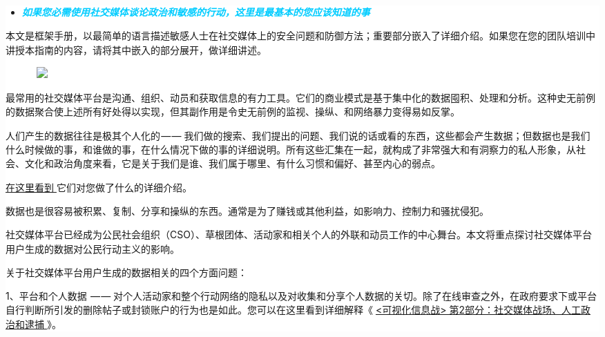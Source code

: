  <div class="entry-content">
  <ul>
   <li class="graf graf--p">
    <span style="color: #00ccff;">
     <em>
      <strong>
       如果您必需使用社交媒体谈论政治和敏感的行动，这里是最基本的您应该知道的事
      </strong>
     </em>
    </span>
   </li>
  </ul>
  <p class="graf graf--p">
   本文是框架手册，以最简单的语言描述敏感人士在社交媒体上的安全问题和防御方法；重要部分嵌入了详细介绍。如果您在您的团队培训中讲授本指南的内容，请将其中嵌入的部分展开，做详细讲述。
  </p>
  <figure class="graf graf--figure">
   <img class="graf-image aligncenter jetpack-lazy-image" data-height="667" data-image-id="0*aM37SsNKHkNLZuW3" data-lazy-src="https://cdn-images-1.medium.com/max/1067/0*aM37SsNKHkNLZuW3?is-pending-load=1" data-width="1000" src="https://cdn-images-1.medium.com/max/1067/0*aM37SsNKHkNLZuW3" srcset="data:image/gif;base64,R0lGODlhAQABAIAAAAAAAP///yH5BAEAAAAALAAAAAABAAEAAAIBRAA7"/>
   <noscript>
    <img class="graf-image aligncenter" data-height="667" data-image-id="0*aM37SsNKHkNLZuW3" data-width="1000" src="https://cdn-images-1.medium.com/max/1067/0*aM37SsNKHkNLZuW3"/>
   </noscript>
  </figure>
  <p class="graf graf--p">
   最常用的社交媒体平台是沟通、组织、动员和获取信息的有力工具。它们的商业模式是基于集中化的数据囤积、处理和分析。这种史无前例的数据聚合使上述所有好处得以实现，但其副作用是令史无前例的监视、操纵、和网络暴力变得易如反掌。
  </p>
  <p class="graf graf--p">
   人们产生的数据往往是极其个人化的 — — 我们做的搜索、我们提出的问题、我们说的话或看的东西，这些都会产生数据；但数据也是我们什么时候做的事，和谁做的事，在什么情况下做的事的详细说明。所有这些汇集在一起，就构成了非常强大和有洞察力的私人形象，从社会、文化和政治角度来看，它是关于我们是谁、我们属于哪里、有什么习惯和偏好、甚至内心的弱点。
  </p>
  <p class="graf graf--p">
   <a class="markup--anchor markup--p-anchor" data-href="https://www.iyouport.org/%e5%8d%95%e5%90%91%e9%95%9c%e7%9a%84%e8%83%8c%e5%90%8e%ef%bc%9a%e7%9b%91%e8%a7%86%e8%b5%84%e6%9c%ac%e5%ae%b6%e5%92%8c%e6%94%bf%e5%ba%9c%e7%9a%84%e8%81%94%e6%89%8b%e4%b8%80%e7%9b%b4%e5%9c%a8%e5%a6%82/" href="https://www.iyouport.org/%e5%8d%95%e5%90%91%e9%95%9c%e7%9a%84%e8%83%8c%e5%90%8e%ef%bc%9a%e7%9b%91%e8%a7%86%e8%b5%84%e6%9c%ac%e5%ae%b6%e5%92%8c%e6%94%bf%e5%ba%9c%e7%9a%84%e8%81%94%e6%89%8b%e4%b8%80%e7%9b%b4%e5%9c%a8%e5%a6%82/" rel="noopener" target="_blank">
    在这里看到
   </a>
   它们对您做了什么的详细介绍。
  </p>
  <p class="graf graf--p">
   数据也是很容易被积累、复制、分享和操纵的东西。通常是为了赚钱或其他利益，如影响力、控制力和骚扰侵犯。
  </p>
  <p class="graf graf--p">
   社交媒体平台已经成为公民社会组织（CSO）、草根团体、活动家和相关个人的外联和动员工作的中心舞台。本文将重点探讨社交媒体平台用户生成的数据对公民行动主义的影响。
  </p>
  <p class="graf graf--p">
   关于社交媒体平台用户生成的数据相关的四个方面问题：
  </p>
  <p class="graf graf--p">
   1、平台和个人数据  — — 对个人活动家和整个行动网络的隐私以及对收集和分享个人数据的关切。除了在线审查之外，在政府要求下或平台自行判断所引发的删除帖子或封锁账户的行为也是如此。您可以在这里看到详细解释《
   <a class="markup--anchor markup--p-anchor" data-href="https://www.iyouport.org/%e7%ac%ac2%e9%83%a8%e5%88%86%ef%bc%9a%e7%a4%be%e4%ba%a4%e5%aa%92%e4%bd%93%e6%88%98%e5%9c%ba%e3%80%81%e4%ba%ba%e5%b7%a5%e6%94%bf%e6%b2%bb%e5%92%8c%e9%80%ae%e6%8d%95/" href="https://www.iyouport.org/%e7%ac%ac2%e9%83%a8%e5%88%86%ef%bc%9a%e7%a4%be%e4%ba%a4%e5%aa%92%e4%bd%93%e6%88%98%e5%9c%ba%e3%80%81%e4%ba%ba%e5%b7%a5%e6%94%bf%e6%b2%bb%e5%92%8c%e9%80%ae%e6%8d%95/" rel="noopener" target="_blank">
    &lt;可视化信息战&gt; 第2部分：社交媒体战场、人工政治和逮捕
   </a>
   》。
  </p>
  <p class="graf graf--p">